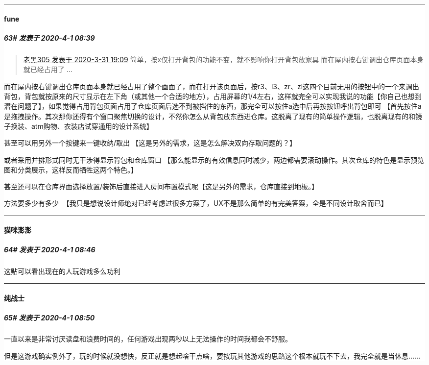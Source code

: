 





*****

####  fune  
##### 63#       发表于 2020-4-1 08:39



<blockquote><a href="httphttps://bbs.saraba1st.com/2b/forum.php?mod=redirect&amp;goto=findpost&amp;pid=46940769&amp;ptid=1921866" target="_blank">老黑305 发表于 2020-3-31 19:09</a>
简单，按x仅打开背包的功能不变，就不影响你打开背包放家具
而在屋内按右键调出仓库页面本身就已经占用了 ...</blockquote>

而在屋内按右键调出仓库页面本身就已经占用了整个画面了，而在打开该页面后，按r3、l3、zr、zl这四个目前无用的按钮中的一个来调出背包，背包就按原来的尺寸显示在左下角（或其他一个合适的地方），占用屏幕的1/4左右，这样就完全可以实现我说的功能【你自己也想到潜在问题了】，如果觉得占用背包页面占用了仓库页面后选不到被挡住的东西，那完全可以按住a选中后再按按钮呼出背包即可 【首先按住a是拖拽操作。其次那你还得有个窗口聚焦切换的设计，不然你怎么从背包放东西进仓库。这脱离了现有的简单操作逻辑，也脱离现有的和镜子换装、atm购物、衣装店试穿通用的设计系统】


甚至可以用另外一个按键来一键收纳/取出
【这是另外的需求，这是怎么解决双向存取问题的？】

或者采用并排形式同时无干涉得显示背包和仓库窗口 【那么能显示的有效信息同时减少，两边都需要滚动操作。其次仓库的特色是显示预览图和分类展示，这样反而牺牲这两个特色。】

甚至还可以在仓库界面选择放置/装饰后直接进入房间布置模式呢【这是另外的需求，仓库直接到地板。】


方法要多少有多少  【我只是想说设计师绝对已经考虑过很多方案了，UX不是那么简单的有完美答案，全是不同设计取舍而已】







*****

####  猫咪澎澎  
##### 64#       发表于 2020-4-1 08:46




这贴可以看出现在的人玩游戏多么功利







*****

####  纯战士  
##### 65#       发表于 2020-4-1 08:50




一直以来是非常讨厌读盘和浪费时间的，任何游戏出现两秒以上无法操作的时间我都会不舒服。

但是这游戏确实例外了，玩的时候就没想快，反正就是想起啥干点啥，要按玩其他游戏的思路这个根本就玩不下去，我完全就是当休息……

